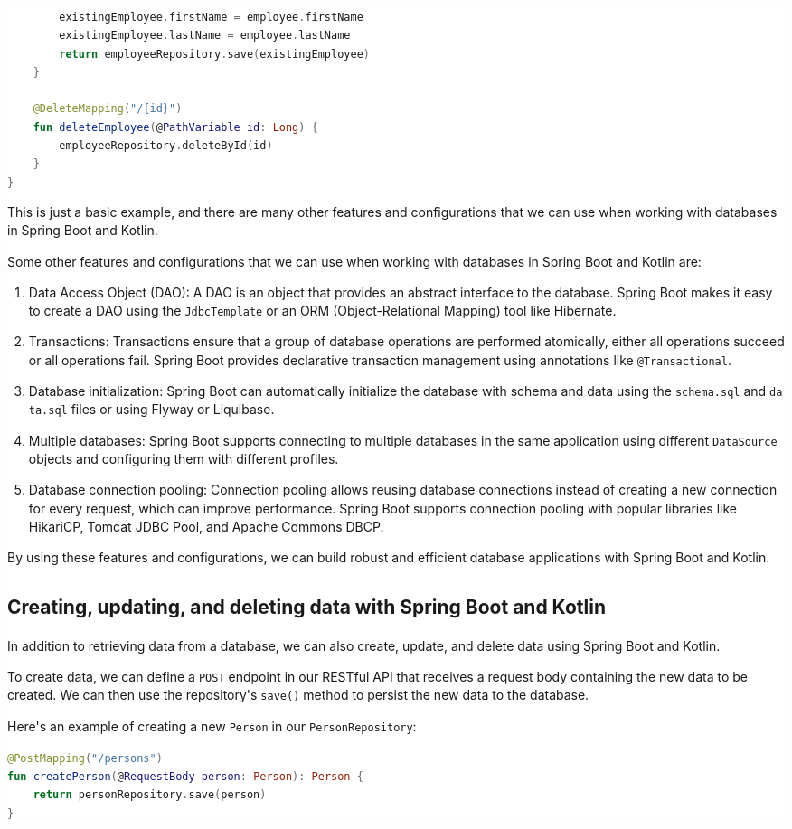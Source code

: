 ```kotlin
        existingEmployee.firstName = employee.firstName
        existingEmployee.lastName = employee.lastName
        return employeeRepository.save(existingEmployee)
    }

    @DeleteMapping("/{id}")
    fun deleteEmployee(@PathVariable id: Long) {
        employeeRepository.deleteById(id)
    }
}
```

This is just a basic example, and there are many other features and configurations that we can use when working with databases in Spring Boot and Kotlin.

Some other features and configurations that we can use when working with databases in Spring Boot and Kotlin are:

1. Data Access Object (DAO): A DAO is an object that provides an abstract interface to the database. Spring Boot makes it easy to create a DAO using the `JdbcTemplate` or an ORM (Object-Relational Mapping) tool like Hibernate.

2. Transactions: Transactions ensure that a group of database operations are performed atomically, either all operations succeed or all operations fail. Spring Boot provides declarative transaction management using annotations like `@Transactional`.

3. Database initialization: Spring Boot can automatically initialize the database with schema and data using the `schema.sql` and `data.sql` files or using Flyway or Liquibase.

4. Multiple databases: Spring Boot supports connecting to multiple databases in the same application using different `DataSource` objects and configuring them with different profiles.

5. Database connection pooling: Connection pooling allows reusing database connections instead of creating a new connection for every request, which can improve performance. Spring Boot supports connection pooling with popular libraries like HikariCP, Tomcat JDBC Pool, and Apache Commons DBCP.

By using these features and configurations, we can build robust and efficient database applications with Spring Boot and Kotlin.

## Creating, updating, and deleting data with Spring Boot and Kotlin

In addition to retrieving data from a database, we can also create, update, and delete data using Spring Boot and Kotlin.

To create data, we can define a `POST` endpoint in our RESTful API that receives a request body containing the new data to be created. We can then use the repository's `save()` method to persist the new data to the database.

Here's an example of creating a new `Person` in our `PersonRepository`:

```kotlin
@PostMapping("/persons")
fun createPerson(@RequestBody person: Person): Person {
    return personRepository.save(person)
}
```
